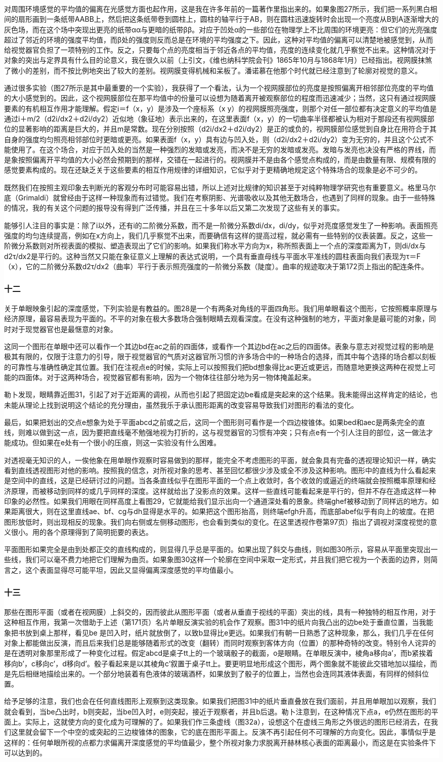 对周围环境感觉的平均值的偏离在光感觉方面也起作用，这是我在许多年前的一篇著作里指出来的。如果象图27所示，我们把一系列黑白相间的扇形画到一条纸带AABB上，然后把这条纸带卷到圆柱上，圆柱的轴平行于AB，则在圆柱迅速旋转时会出现一个亮度从B到A逐渐增大的灰色场，而在这个场中突现出更亮的纸带αα与更暗的纸带ββ。对应于凹处α的一些部位在物理学上不比周围的环境更亮：但它们的光亮强度超过了邻近的环境的强度平均值，而β处的强度则反而总是在环境的平均强度之下。因此，这种对平均值的偏离可以清楚地被感觉到，从而给视觉器官负担了一项特别的工作。反之，只要每个点的亮度相当于邻近各点的平均值，亮度的连续变化就几乎察觉不出来。这种情况对于对象的突出与定界具有什么目的论意义，我在很久以前（上引文，《维也纳科学院会刊》1865年10月与1868年1月）已经指出。视网膜抹煞了微小的差别，而不按比例地突出了较大的差别。视网膜变得机械和呆板了。潘诺慕在他那个时代就已经注意到了轮廓对视觉的意义。

通过很多实验（图27所示是其中最重要的一个实验），我获得了一个看法，认为一个视网膜部位的亮度是按照偏离开相邻部位亮度的平均值的大小感觉到的。因此，这个视网膜部位在那平均值中的份量可以设想为随着离开被观察部位的程度而迅速减少；当然，这只有通过视网膜要素的有机相互作用才能理解。假定i＝f（x，y）是涉及一个座标系（x y）的视网膜照亮强度，则那个对任一部位都有决定意义的平均值是通过i＋m/2（d2i/dx2＋d2i/dy2）近似地（象征地）表示出来的，在这里表面f（x，y）的一切曲率半径都被认为相对于那段还有视网膜部位的显著影响的距离是巨大的，并且m是常数。现在分别按照（d2i/dx2＋d2i/dy2）是正的或负的，视网膜部位感觉到自身比在用符合于其自身的强度均匀照亮相邻部位时更暗或更亮。如果表面f（x，y）具有边与凹入处，则（d2i/dx2＋d2i/dy2）变为无穷的，并且这个公式不能使用了。在这个场合，对应于凹入处的当然是一种强烈的发暗或发亮，而决不是无穷的发暗或发亮。发暗与发亮也决没有严格的界线，而是象按照偏离开平均值的大小必然会预期到的那样，交错在一起进行的。视网膜并不是由各个感觉点构成的，而是由数量有限、规模有限的感觉要素构成的。现在还缺乏关于这些要素的相互作用规律的详细知识，它似乎对于更精确地规定这个特殊场合的现象是必不可少的。

既然我们在按照主观印象去判断光的客观分布时可能容易出错，所以上述对比规律的知识甚至于对纯粹物理学研究也有重要意义。格里马尔底（Grimaldi）就曾经由于这样一种现象而有过错觉。我们在考察阴影、光谱吸收以及其他无数场合，也遇到了同样的现象。由于一些特殊的情况，我的有关这个问题的报导没有得到广泛传播，并且在三十多年以后又第二次发现了这些有关的事实。

能够引人注目的事实是：除了i以外，还有i的二阶微分系数，而不是一阶微分系数di/dx，di/dy，似乎对亮度感觉发生了一种影响。表面照亮强度的均匀连续提高，例如在x方向上，我们几乎察觉不出来，而要确信有这样的提高过程，就必需有一些特别的仪表装置。反之，这些一阶微分系数则对所视表面的模拟、塑造表现出了它们的影响。如果我们称水平方向为x，称所照表面上一个点的深度距离为T，则di/dx与d2τ/dx2是平行的。这种当然又只能在象征意义上理解的表达式说明，一个具有垂直母线与平面水平准线的圆柱表面向我们表现为τ＝F（x），它的二阶微分系数d2τ/dx2（曲率）平行于表示照亮强度的一阶微分系数（陡度）。曲率的规迹取决于第172页上指出的配连条件。

### 十二

关于单眼映象引起的深度感觉，下列实验是有教益的。图28是一个有两条对角线的平面四角形。我们用单眼看这个图形，它按照概率原理与经济原理，最容易表现为平面的。不平的对象在极大多数场合强制眼睛去观看深度。在没有这种强制的地方，平面对象是最可能的对象，同时对于现觉器官也是最惬意的对象。

这同一个图形在单眼中还可以看作一个其边bd在ac之前的四面体，或看作一个其边bd在ac之后的四面体。表象与意志对视觉过程的影响是极其有限的，仅限于注意力的引导，限于视觉器官的气质对这器官所习惯的许多场合中的一种场合的选择，而其中每个选择的场合都以刻板的可靠性与准确性确定其位置。我们在注视点e的时候，实际上可以按照我们把bd想象得比ac更近或更远，而随意地更换这两种在视觉上可能的四面体。对于这两种场合，视觉器官都有影响，因为一个物体往往部分地为另一物体掩盖起来。

勒卜发现，眼睛靠近图31，引起了对于近距离的调视，从而也引起了把固定边be看成是突起来的这个结果。我未能得出这样肯定的结论，也未能从理论上找到说明这个结论的充分理由，虽然我乐于承认图形距离的改变容易导致我们对图形的看法的变化。

最后，如果把划出的交点e想象为处于平面abcd之前或之后，这同一个图形则可看作是一个四边梭锥体。如果bed和aec是两条完全的直线，则难以做到这一点，因为要把直线毫不勉强地视为打折的，这与视觉器官的习惯有冲突；只有点e有一个引人注目的部位，这一做法才能成功。但如果在e处有一个很小的压痕，则这一实验没有什么困难。

对透视毫无知识的人，一俟他象在用单眼作观察时容易做到的那样，能完全不考虑图形的平面，就会象具有完备的透视理论知识一样，确实看到直线透视图形对他的影响。按照我的信念，对所视对象的思考、甚至回忆都很少涉及或全不涉及这种影响。图形中的直线为什么看起来是空间中的直线，这是已经研讨过的问题。当各条直线似乎在图形平面的一个点上收敛时，各个收敛的或逼近的终端就会按照概率原理和经济原理，而被移动到同样的或几乎同样的深度。这样就给出了没影点的效果。这样一些直线可能看起来是平行的，但并不存在造成这样一种印象的必然性。如果我们用眼在同样高度上看图29，它就能给我们显示出向一个通道深处看的景象。终端ghef被移动到了同样远的地方。如果距离很大，则在这里直线ae、bf、cg与dh显得是水平的。如果把这个图形抬高，则终端efgh升高，而底部abef似乎有向上的坡度。在把图形放低时，则出现相反的现象。我们向右侧或左侧移动图形，也会看到类似的变化。在这里透视作卷第97页）指出了调视对深度视觉的意义很小。用的各个原理得到了简明扼要的表达。

平面图形如果完全是由到处都正交的直线构成的，则显得几乎总是平面的。如果出现了斜交与曲线，则如图30所示，容易从平面里突现出一些线，我们可以毫不费力地把它们理解为曲页。如果象图30这样一个轮廓在空间中采取一定形式，并且我们把它视为一个表面的边界，则简言之，这个表面显得尽可能平坦，因此又显得偏离深度感觉的平均值最小。

### 十三

那些在图形平面（或者在视网膜）上斜交的，因而彼此从图形平面（或者从垂直于视线的平面）突出的线，具有一种独特的相互作用，对于这种相互作用，我第一次借助于上述（第171页）名片单眼反演实验的机会作了观察。图31中的纸片向我凸出的边be处于垂直位置，当我能象把书放到桌上那样，看见be 是凹入时，纸片就放倒了，以致b显得比e更远。如果我们有朝一日熟悉了这种现象，那么，我们几乎在任何对象上都能做出反演，而且后来我们总是能够随着形式的改变（翻转）而同时观察到客体方向（位置）的那种奇特的改变。特别令人诧异的是在透明对象那里形成了一种变化过程。假定abcd是桌子tt上的一个玻璃骰子的截面，o是眼睛。在单眼反演中，棱角a移向a’，而b紧挨着移向b’，c移向c’，d移向d’。骰子看起来是以其棱角c’叙置于桌子tt上。要更明显地形成这个图形，两个图象就不能彼此交错地加以描绘，而是先后相继地描绘出来的。一个部分地装着有色液体的玻璃酒杯，如果放到了骰子的位置上，当然也会连同其液体表面，有同样的倾斜位置。

给予足够的注意，我们也会在任何直线图形上观察到这类现象。如果我们把图31中的纸片垂直叠放在我们面前，并且用单眼加以观察，我们就会看到，当be凸出时，b则突起，当be凹入时，e则突起，接近于观察者，并且b后退。勒卜注意到，在这种情况下点a，e仍然在图形的平面上。实际上，这就使方向的变化成为可理解的了。如果我们作三条虚线（图32a），设想这个在虚线三角形之外很远的图形已经消去，在我们这里就会留下一个中空的或突起的三边梭锥体的图象，它的底在图形平面上。反演不再引起任何不可理解的方向变化。因此，事情似乎是这样的：任何单眼所视的点都力求偏离开深度感觉的平均值最少，整个所视对象力求脱离开赫林核心表面的距离最小，而这是在实验条件下可以达到的。
